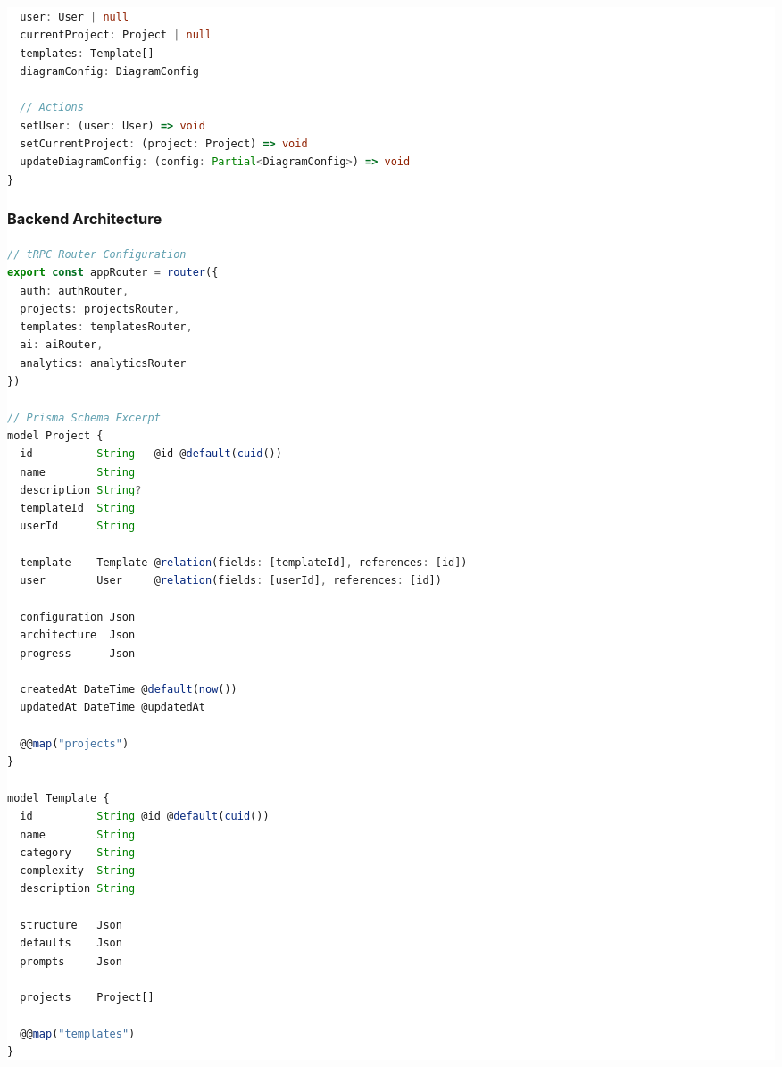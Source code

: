 ```typescript
  user: User | null
  currentProject: Project | null
  templates: Template[]
  diagramConfig: DiagramConfig
  
  // Actions
  setUser: (user: User) => void
  setCurrentProject: (project: Project) => void
  updateDiagramConfig: (config: Partial<DiagramConfig>) => void
}
```

### Backend Architecture
```typescript
// tRPC Router Configuration
export const appRouter = router({
  auth: authRouter,
  projects: projectsRouter,
  templates: templatesRouter,
  ai: aiRouter,
  analytics: analyticsRouter
})

// Prisma Schema Excerpt
model Project {
  id          String   @id @default(cuid())
  name        String
  description String?
  templateId  String
  userId      String
  
  template    Template @relation(fields: [templateId], references: [id])
  user        User     @relation(fields: [userId], references: [id])
  
  configuration Json
  architecture  Json
  progress      Json
  
  createdAt DateTime @default(now())
  updatedAt DateTime @updatedAt
  
  @@map("projects")
}

model Template {
  id          String @id @default(cuid())
  name        String
  category    String
  complexity  String
  description String
  
  structure   Json
  defaults    Json
  prompts     Json
  
  projects    Project[]
  
  @@map("templates")
}
```
